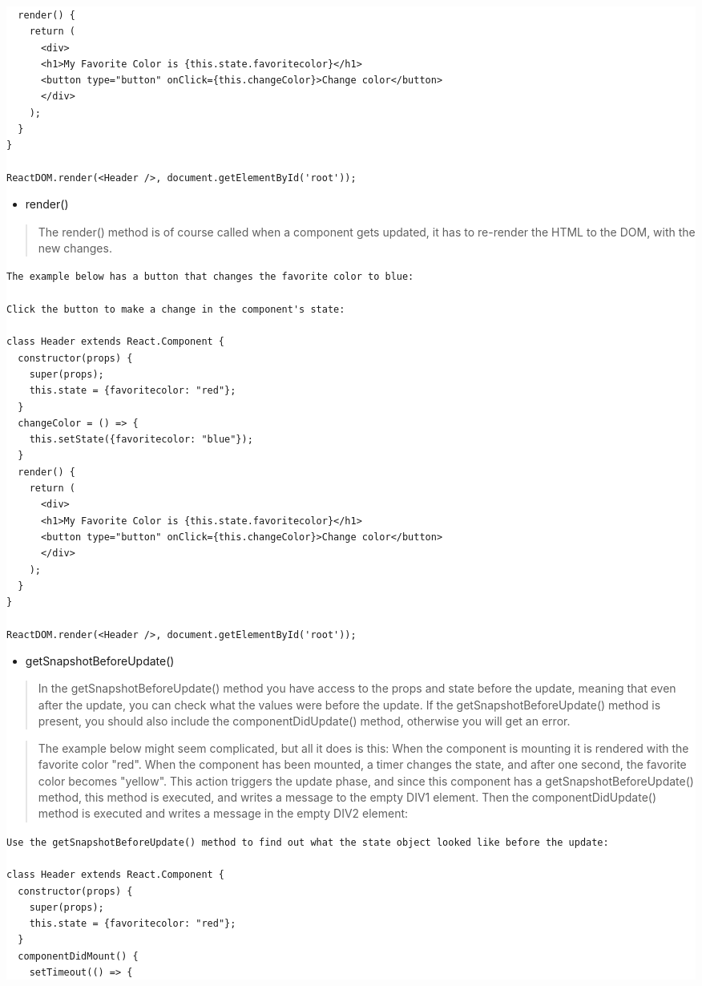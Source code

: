 ````
  render() {
    return (
      <div>
      <h1>My Favorite Color is {this.state.favoritecolor}</h1>
      <button type="button" onClick={this.changeColor}>Change color</button>
      </div>
    );
  }
}

ReactDOM.render(<Header />, document.getElementById('root'));
````
- render()
> The render() method is of course called when a component gets updated, it has to re-render the HTML to the DOM, with the new changes.
````
The example below has a button that changes the favorite color to blue:

Click the button to make a change in the component's state:

class Header extends React.Component {
  constructor(props) {
    super(props);
    this.state = {favoritecolor: "red"};
  }
  changeColor = () => {
    this.setState({favoritecolor: "blue"});
  }
  render() {
    return (
      <div>
      <h1>My Favorite Color is {this.state.favoritecolor}</h1>
      <button type="button" onClick={this.changeColor}>Change color</button>
      </div>
    );
  }
}

ReactDOM.render(<Header />, document.getElementById('root'));
````
- getSnapshotBeforeUpdate()
> In the getSnapshotBeforeUpdate() method you have access to the props and state before the update, meaning that even after the update, you can check what the values were before the update.
If the getSnapshotBeforeUpdate() method is present, you should also include the componentDidUpdate() method, otherwise you will get an error.

>The example below might seem complicated, but all it does is this:
When the component is mounting it is rendered with the favorite color "red".
When the component has been mounted, a timer changes the state, and after one second, the favorite color becomes "yellow".
This action triggers the update phase, and since this component has a getSnapshotBeforeUpdate() method, this method is executed, and writes a message to the empty DIV1 element.
Then the componentDidUpdate() method is executed and writes a message in the empty DIV2 element:
````
Use the getSnapshotBeforeUpdate() method to find out what the state object looked like before the update:

class Header extends React.Component {
  constructor(props) {
    super(props);
    this.state = {favoritecolor: "red"};
  }
  componentDidMount() {
    setTimeout(() => {
````